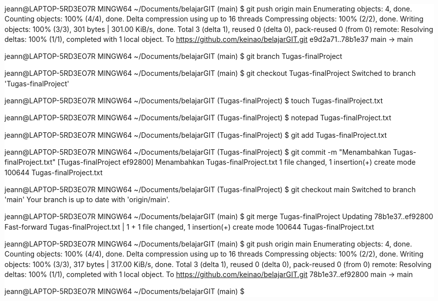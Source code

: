 jeann@LAPTOP-5RD3EO7R MINGW64 ~/Documents/belajarGIT (main)
$ git push origin main
Enumerating objects: 4, done.
Counting objects: 100% (4/4), done.
Delta compression using up to 16 threads
Compressing objects: 100% (2/2), done.
Writing objects: 100% (3/3), 301 bytes | 301.00 KiB/s, done.
Total 3 (delta 1), reused 0 (delta 0), pack-reused 0 (from 0)
remote: Resolving deltas: 100% (1/1), completed with 1 local object.
To https://github.com/keinao/belajarGIT.git
   e9d2a71..78b1e37  main -> main

jeann@LAPTOP-5RD3EO7R MINGW64 ~/Documents/belajarGIT (main)
$ git branch Tugas-finalProject

jeann@LAPTOP-5RD3EO7R MINGW64 ~/Documents/belajarGIT (main)
$ git checkout Tugas-finalProject
Switched to branch 'Tugas-finalProject'

jeann@LAPTOP-5RD3EO7R MINGW64 ~/Documents/belajarGIT (Tugas-finalProject)
$ touch Tugas-finalProject.txt

jeann@LAPTOP-5RD3EO7R MINGW64 ~/Documents/belajarGIT (Tugas-finalProject)
$ notepad Tugas-finalProject.txt

jeann@LAPTOP-5RD3EO7R MINGW64 ~/Documents/belajarGIT (Tugas-finalProject)
$ git add Tugas-finalProject.txt

jeann@LAPTOP-5RD3EO7R MINGW64 ~/Documents/belajarGIT (Tugas-finalProject)
$ git commit -m "Menambahkan Tugas-finalProject.txt"
[Tugas-finalProject ef92800] Menambahkan Tugas-finalProject.txt
 1 file changed, 1 insertion(+)
 create mode 100644 Tugas-finalProject.txt

jeann@LAPTOP-5RD3EO7R MINGW64 ~/Documents/belajarGIT (Tugas-finalProject)
$ git checkout main
Switched to branch 'main'
Your branch is up to date with 'origin/main'.

jeann@LAPTOP-5RD3EO7R MINGW64 ~/Documents/belajarGIT (main)
$ git merge Tugas-finalProject
Updating 78b1e37..ef92800
Fast-forward
 Tugas-finalProject.txt | 1 +
 1 file changed, 1 insertion(+)
 create mode 100644 Tugas-finalProject.txt

jeann@LAPTOP-5RD3EO7R MINGW64 ~/Documents/belajarGIT (main)
$ git push origin main
Enumerating objects: 4, done.
Counting objects: 100% (4/4), done.
Delta compression using up to 16 threads
Compressing objects: 100% (2/2), done.
Writing objects: 100% (3/3), 317 bytes | 317.00 KiB/s, done.
Total 3 (delta 1), reused 0 (delta 0), pack-reused 0 (from 0)
remote: Resolving deltas: 100% (1/1), completed with 1 local object.
To https://github.com/keinao/belajarGIT.git
   78b1e37..ef92800  main -> main

jeann@LAPTOP-5RD3EO7R MINGW64 ~/Documents/belajarGIT (main)
$
